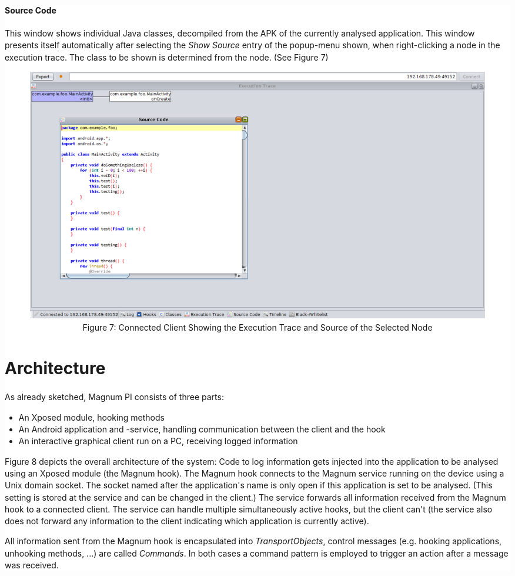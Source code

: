 #### Source Code
This window shows individual Java classes, decompiled from the APK of the currently analysed application. This window presents itself automatically after selecting the *Show Source* entry of the popup-menu shown, when right-clicking a node in the execution trace. The class to be shown is determined from the node. (See Figure 7)

<center><img src="manual/figures/eve_src.png" style="width: 90%"><br>Figure 7: Connected Client Showing the Execution Trace and Source of the Selected Node</center>

# Architecture
As already sketched, Magnum PI consists of three parts:

* An Xposed module, hooking methods
* An Android application and -service, handling communication between the client and the hook
* An interactive graphical client run on a PC, receiving logged information

Figure 8 depicts the overall architecture of the system: Code to log information gets injected into the application to be analysed using an Xposed module (the Magnum hook).
The Magnum hook connects to the Magnum service running on the device using a Unix domain socket. The socket named after the application's name is only open if this application is set to be analysed. (This setting is stored at the service and can be changed in the client.)
The service forwards all information received from the Magnum hook to a connected client. The service can handle multiple simultaneously active hooks, but the client can't (the service also does not forward any information to the client indicating which application is currently active).

All information sent from the Magnum hook is encapsulated into *TransportObjects*, control messages (e.g. hooking applications, unhooking methods, ...) are called *Commands*. In both cases a command pattern is employed to trigger an action after a message was received.
